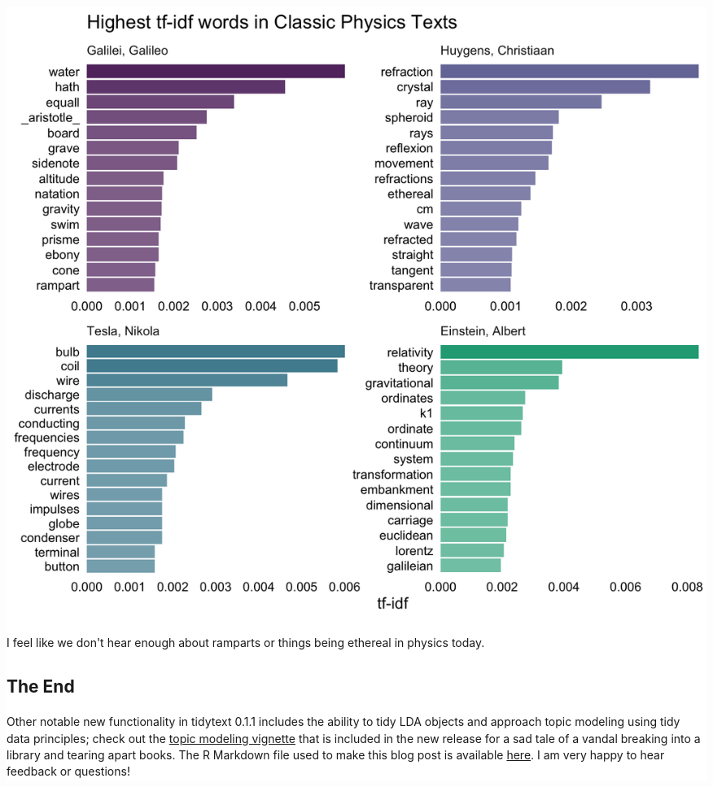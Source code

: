 ![center](/figs/2016-06-27-Term-Frequency-tf-idf/unnamed-chunk-14-1.png)

I feel like we don't hear enough about ramparts or things being ethereal in physics today.

## The End

Other notable new functionality in tidytext 0.1.1 includes the ability to tidy LDA objects and approach topic modeling using tidy data principles; check out the [topic modeling vignette](https://cran.r-project.org/web/packages/tidytext/vignettes/topic_modeling.html) that is included in the new release for a sad tale of a vandal breaking into a library and tearing apart books. The R Markdown file used to make this blog post is available [here](https://github.com/juliasilge/juliasilge.github.io/blob/master/_R/2016-06-27-Term-Frequency-tf-idf.Rmd). I am very happy to hear feedback or questions!

